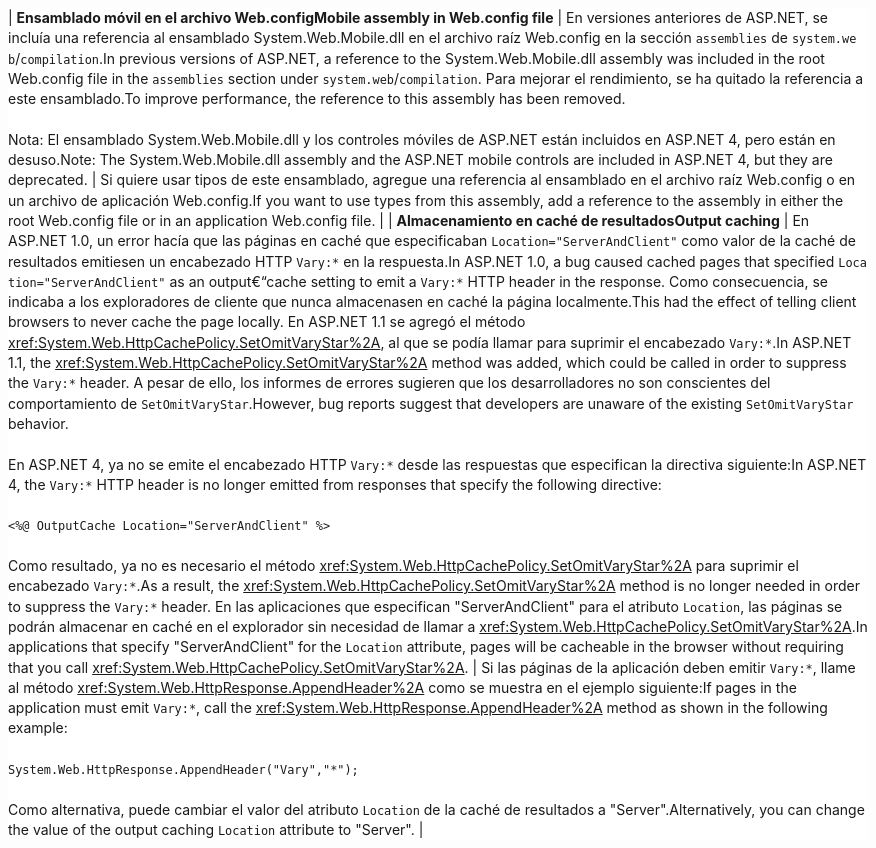 | <span data-ttu-id="53797-229">**Ensamblado móvil en el archivo Web.config**</span><span class="sxs-lookup"><span data-stu-id="53797-229">**Mobile assembly in Web.config file**</span></span> | <span data-ttu-id="53797-230">En versiones anteriores de ASP.NET, se incluía una referencia al ensamblado System.Web.Mobile.dll en el archivo raíz Web.config en la sección `assemblies` de `system.web`/`compilation`.</span><span class="sxs-lookup"><span data-stu-id="53797-230">In previous versions of ASP.NET, a reference to the System.Web.Mobile.dll assembly was included in the root Web.config file in the `assemblies` section under `system.web`/`compilation`.</span></span> <span data-ttu-id="53797-231">Para mejorar el rendimiento, se ha quitado la referencia a este ensamblado.</span><span class="sxs-lookup"><span data-stu-id="53797-231">To improve performance, the reference to this assembly has been removed.</span></span><br><br><span data-ttu-id="53797-232">Nota: El ensamblado System.Web.Mobile.dll y los controles móviles de ASP.NET están incluidos en ASP.NET 4, pero están en desuso.</span><span class="sxs-lookup"><span data-stu-id="53797-232">Note: The System.Web.Mobile.dll assembly and the ASP.NET mobile controls are included in ASP.NET 4, but they are deprecated.</span></span> | <span data-ttu-id="53797-233">Si quiere usar tipos de este ensamblado, agregue una referencia al ensamblado en el archivo raíz Web.config o en un archivo de aplicación Web.config.</span><span class="sxs-lookup"><span data-stu-id="53797-233">If you want to use types from this assembly, add a reference to the assembly in either the root Web.config file or in an application Web.config file.</span></span> |
| <span data-ttu-id="53797-234">**Almacenamiento en caché de resultados**</span><span class="sxs-lookup"><span data-stu-id="53797-234">**Output caching**</span></span> | <span data-ttu-id="53797-235">En ASP.NET 1.0, un error hacía que las páginas en caché que especificaban `Location="ServerAndClient"` como valor de la caché de resultados emitiesen un encabezado HTTP `Vary:*` en la respuesta.</span><span class="sxs-lookup"><span data-stu-id="53797-235">In ASP.NET 1.0, a bug caused cached pages that specified `Location="ServerAndClient"` as an output€“cache setting to emit a `Vary:*` HTTP header in the response.</span></span> <span data-ttu-id="53797-236">Como consecuencia, se indicaba a los exploradores de cliente que nunca almacenasen en caché la página localmente.</span><span class="sxs-lookup"><span data-stu-id="53797-236">This had the effect of telling client browsers to never cache the page locally.</span></span> <span data-ttu-id="53797-237">En ASP.NET 1.1 se agregó el método <xref:System.Web.HttpCachePolicy.SetOmitVaryStar%2A>, al que se podía llamar para suprimir el encabezado `Vary:*`.</span><span class="sxs-lookup"><span data-stu-id="53797-237">In ASP.NET 1.1, the <xref:System.Web.HttpCachePolicy.SetOmitVaryStar%2A> method was added, which could be called in order to suppress the `Vary:*` header.</span></span> <span data-ttu-id="53797-238">A pesar de ello, los informes de errores sugieren que los desarrolladores no son conscientes del comportamiento de `SetOmitVaryStar`.</span><span class="sxs-lookup"><span data-stu-id="53797-238">However, bug reports suggest that developers are unaware of the existing `SetOmitVaryStar` behavior.</span></span><br><br><span data-ttu-id="53797-239">En ASP.NET 4, ya no se emite el encabezado HTTP `Vary:*` desde las respuestas que especifican la directiva siguiente:</span><span class="sxs-lookup"><span data-stu-id="53797-239">In ASP.NET 4, the `Vary:*` HTTP header is no longer emitted from responses that specify the following directive:</span></span><br><br>`<%@ OutputCache Location="ServerAndClient" %>`<br><br><span data-ttu-id="53797-240">Como resultado, ya no es necesario el método <xref:System.Web.HttpCachePolicy.SetOmitVaryStar%2A> para suprimir el encabezado `Vary:*`.</span><span class="sxs-lookup"><span data-stu-id="53797-240">As a result, the <xref:System.Web.HttpCachePolicy.SetOmitVaryStar%2A> method is no longer needed in order to suppress the `Vary:*` header.</span></span> <span data-ttu-id="53797-241">En las aplicaciones que especifican "ServerAndClient" para el atributo `Location`, las páginas se podrán almacenar en caché en el explorador sin necesidad de llamar a <xref:System.Web.HttpCachePolicy.SetOmitVaryStar%2A>.</span><span class="sxs-lookup"><span data-stu-id="53797-241">In applications that specify "ServerAndClient" for the `Location` attribute, pages will be cacheable in the browser without requiring that you call <xref:System.Web.HttpCachePolicy.SetOmitVaryStar%2A>.</span></span> | <span data-ttu-id="53797-242">Si las páginas de la aplicación deben emitir `Vary:*`, llame al método <xref:System.Web.HttpResponse.AppendHeader%2A> como se muestra en el ejemplo siguiente:</span><span class="sxs-lookup"><span data-stu-id="53797-242">If pages in the application must emit `Vary:*`, call the <xref:System.Web.HttpResponse.AppendHeader%2A> method as shown in the following example:</span></span><br><br>`System.Web.HttpResponse.AppendHeader("Vary","*");`<br><br><span data-ttu-id="53797-243">Como alternativa, puede cambiar el valor del atributo `Location` de la caché de resultados a "Server".</span><span class="sxs-lookup"><span data-stu-id="53797-243">Alternatively, you can change the value of the output caching `Location` attribute to "Server".</span></span> |